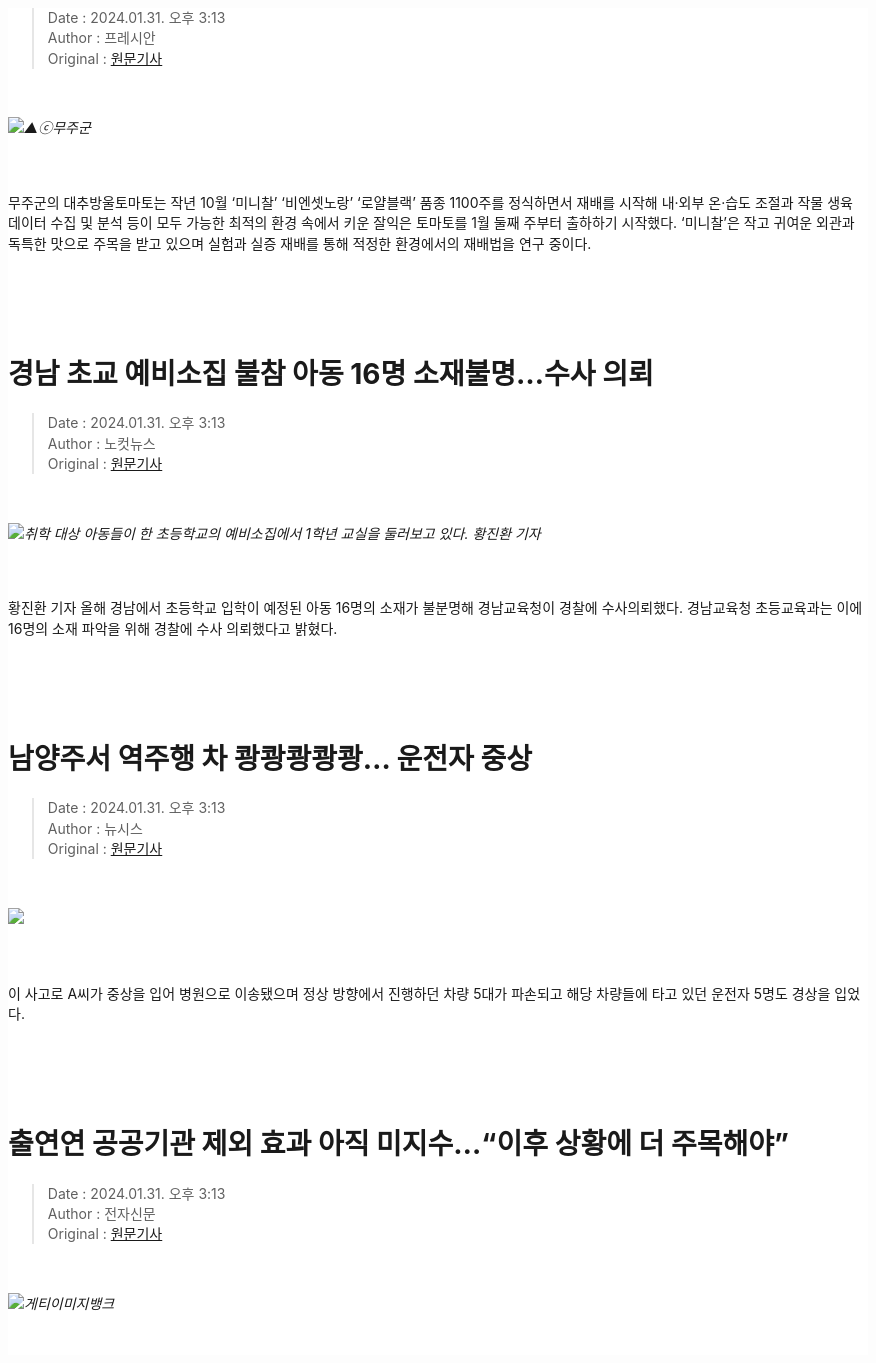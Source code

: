 > Date : 2024.01.31. 오후 3:13  
> Author : 프레시안  
> Original : [원문기사](https://n.news.naver.com/mnews/article/002/0002317840?sid=102)  
<br/>  
  
<img src="https://imgnews.pstatic.net/image/002/2024/01/31/0002317840_001_20240131151306382.jpg?type=w647" id="img1"></img><em class="img_desc">▲ⓒ무주군</em>  
<br/><br/>  
  
무주군의 대추방울토마토는 작년 10월 ‘미니찰’ ‘비엔셋노랑’ ‘로얄블랙’ 품종 1100주를 정식하면서 재배를 시작해 내·외부 온·습도 조절과 작물 생육 데이터 수집 및 분석 등이 모두 가능한 최적의 환경 속에서 키운 잘익은 토마토를 1월 둘째 주부터 출하하기 시작했다.
‘미니찰’은 작고 귀여운 외관과 독특한 맛으로 주목을 받고 있으며 실험과 실증 재배를 통해 적정한 환경에서의 재배법을 연구 중이다.  
<br/><br/><br/>  

  
# 경남 초교 예비소집 불참 아동 16명 소재불명…수사 의뢰  
  
> Date : 2024.01.31. 오후 3:13  
> Author : 노컷뉴스  
> Original : [원문기사](https://n.news.naver.com/mnews/article/079/0003858979?sid=102)  
<br/>  
  
<img src="https://imgnews.pstatic.net/image/079/2024/01/31/0003858979_001_20240131151304523.jpg?type=w647" id="img1"></img><em class="img_desc">취학 대상 아동들이 한 초등학교의 예비소집에서 1학년 교실을 둘러보고 있다. 황진환 기자</em>  
<br/><br/>  
  
황진환 기자 올해 경남에서 초등학교 입학이 예정된 아동 16명의 소재가 불분명해 경남교육청이 경찰에 수사의뢰했다.
경남교육청 초등교육과는 이에 16명의 소재 파악을 위해 경찰에 수사 의뢰했다고 밝혔다.  
<br/><br/><br/>  

  
# 남양주서 역주행 차 쾅쾅쾅쾅쾅… 운전자 중상  
  
> Date : 2024.01.31. 오후 3:13  
> Author : 뉴시스  
> Original : [원문기사](https://n.news.naver.com/mnews/article/003/0012349905?sid=102)  
<br/>  
  
<img src="https://imgnews.pstatic.net/image/003/2024/01/31/NISI20170814_0000030591_web_20170814161054_20240131151303268.jpg?type=w647" id="img1"></img>  
<br/><br/>  
  
이 사고로 A씨가 중상을 입어 병원으로 이송됐으며 정상 방향에서 진행하던 차량 5대가 파손되고 해당 차량들에 타고 있던 운전자 5명도 경상을 입었다.  
<br/><br/><br/>  

  
# 출연연 공공기관 제외 효과 아직 미지수…“이후 상황에 더 주목해야”  
  
> Date : 2024.01.31. 오후 3:13  
> Author : 전자신문  
> Original : [원문기사](https://n.news.naver.com/mnews/article/030/0003177862?sid=102)  
<br/>  
  
<img src="https://imgnews.pstatic.net/image/030/2024/01/31/0003177862_001_20240131151301059.jpg?type=w647" id="img1"></img><em class="img_desc">게티이미지뱅크</em>  
<br/><br/>  
  